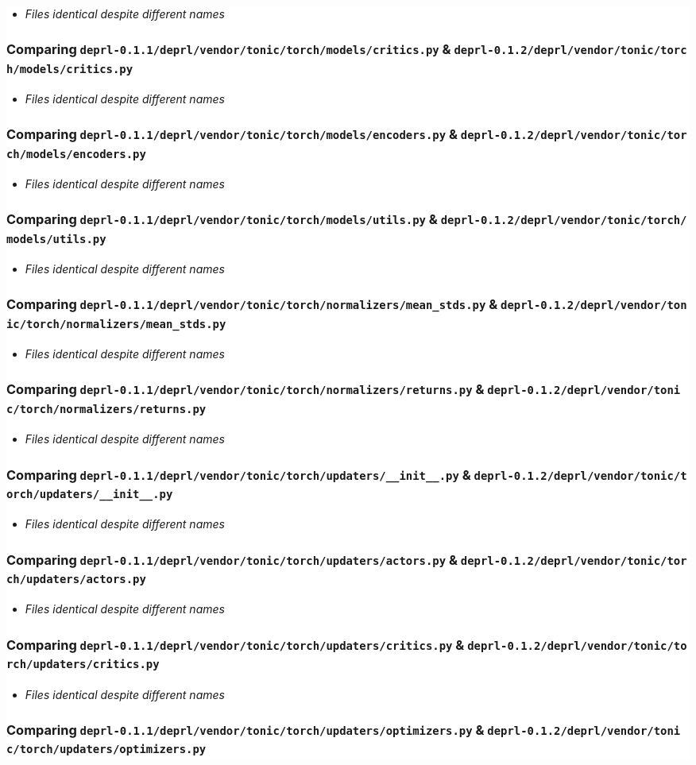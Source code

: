  * *Files identical despite different names*

### Comparing `deprl-0.1.1/deprl/vendor/tonic/torch/models/critics.py` & `deprl-0.1.2/deprl/vendor/tonic/torch/models/critics.py`

 * *Files identical despite different names*

### Comparing `deprl-0.1.1/deprl/vendor/tonic/torch/models/encoders.py` & `deprl-0.1.2/deprl/vendor/tonic/torch/models/encoders.py`

 * *Files identical despite different names*

### Comparing `deprl-0.1.1/deprl/vendor/tonic/torch/models/utils.py` & `deprl-0.1.2/deprl/vendor/tonic/torch/models/utils.py`

 * *Files identical despite different names*

### Comparing `deprl-0.1.1/deprl/vendor/tonic/torch/normalizers/mean_stds.py` & `deprl-0.1.2/deprl/vendor/tonic/torch/normalizers/mean_stds.py`

 * *Files identical despite different names*

### Comparing `deprl-0.1.1/deprl/vendor/tonic/torch/normalizers/returns.py` & `deprl-0.1.2/deprl/vendor/tonic/torch/normalizers/returns.py`

 * *Files identical despite different names*

### Comparing `deprl-0.1.1/deprl/vendor/tonic/torch/updaters/__init__.py` & `deprl-0.1.2/deprl/vendor/tonic/torch/updaters/__init__.py`

 * *Files identical despite different names*

### Comparing `deprl-0.1.1/deprl/vendor/tonic/torch/updaters/actors.py` & `deprl-0.1.2/deprl/vendor/tonic/torch/updaters/actors.py`

 * *Files identical despite different names*

### Comparing `deprl-0.1.1/deprl/vendor/tonic/torch/updaters/critics.py` & `deprl-0.1.2/deprl/vendor/tonic/torch/updaters/critics.py`

 * *Files identical despite different names*

### Comparing `deprl-0.1.1/deprl/vendor/tonic/torch/updaters/optimizers.py` & `deprl-0.1.2/deprl/vendor/tonic/torch/updaters/optimizers.py`
